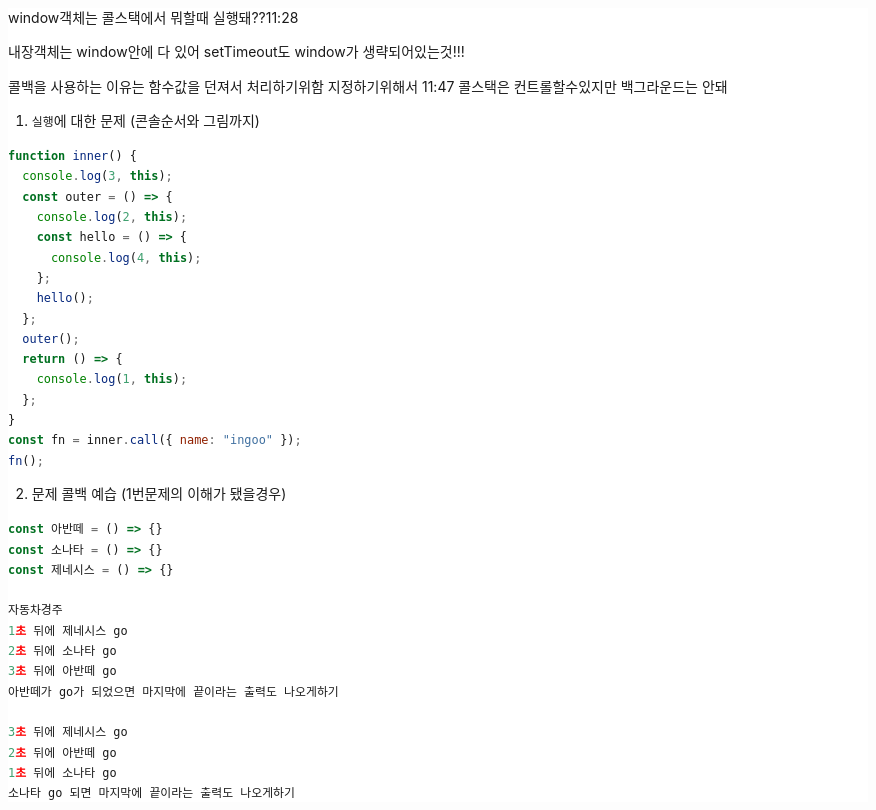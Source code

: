 window객체는 콜스택에서 뭐할때 실행돼??11:28

내장객체는 window안에 다 있어
setTimeout도 window가 생략되어있는것!!!

콜백을 사용하는 이유는 함수값을 던져서 처리하기위함
지정하기위해서 11:47
콜스택은 컨트롤할수있지만 백그라운드는 안돼

1. `실행`에 대한 문제 (콘솔순서와 그림까지)

```js
function inner() {
  console.log(3, this);
  const outer = () => {
    console.log(2, this);
    const hello = () => {
      console.log(4, this);
    };
    hello();
  };
  outer();
  return () => {
    console.log(1, this);
  };
}
const fn = inner.call({ name: "ingoo" });
fn();
```

2. 문제 콜백 예습 (1번문제의 이해가 됐을경우)

```js
const 아반떼 = () => {}
const 소나타 = () => {}
const 제네시스 = () => {}

자동차경주
1초 뒤에 제네시스 go
2초 뒤에 소나타 go
3초 뒤에 아반떼 go
아반떼가 go가 되었으면 마지막에 끝이라는 출력도 나오게하기

3초 뒤에 제네시스 go
2초 뒤에 아반떼 go
1초 뒤에 소나타 go
소나타 go 되면 마지막에 끝이라는 출력도 나오게하기
```
